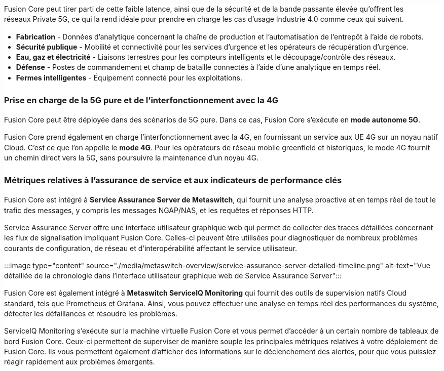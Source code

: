 Fusion Core peut tirer parti de cette faible latence, ainsi que de la sécurité et de la bande passante élevée qu’offrent les réseaux Private 5G, ce qui la rend idéale pour prendre en charge les cas d’usage Industrie 4.0 comme ceux qui suivent.

- **Fabrication** - Données d’analytique concernant la chaîne de production et l’automatisation de l’entrepôt à l’aide de robots.
- **Sécurité publique** - Mobilité et connectivité pour les services d’urgence et les opérateurs de récupération d’urgence.
- **Eau, gaz et électricité** - Liaisons terrestres pour les compteurs intelligents et le découpage/contrôle des réseaux.
- **Défense** - Postes de commandement et champ de bataille connectés à l’aide d’une analytique en temps réel.
- **Fermes intelligentes** - Équipement connecté pour les exploitations.

### <a name="pure-5g-and-4g-interworking-support"></a>Prise en charge de la 5G pure et de l’interfonctionnement avec la 4G

Fusion Core peut être déployée dans des scénarios de 5G pure. Dans ce cas, Fusion Core s’exécute en **mode autonome 5G**.

Fusion Core prend également en charge l’interfonctionnement avec la 4G, en fournissant un service aux UE 4G sur un noyau natif Cloud. C’est ce que l’on appelle le **mode 4G**. Pour les opérateurs de réseau mobile greenfield et historiques, le mode 4G fournit un chemin direct vers la 5G, sans poursuivre la maintenance d’un noyau 4G.

### <a name="service-assurance-and-kpi-metrics"></a>Métriques relatives à l’assurance de service et aux indicateurs de performance clés

Fusion Core est intégré à **Service Assurance Server de Metaswitch**, qui fournit une analyse proactive et en temps réel de tout le trafic des messages, y compris les messages NGAP/NAS, et les requêtes et réponses HTTP.

Service Assurance Server offre une interface utilisateur graphique web qui permet de collecter des traces détaillées concernant les flux de signalisation impliquant Fusion Core. Celles-ci peuvent être utilisées pour diagnostiquer de nombreux problèmes courants de configuration, de réseau et d’interopérabilité affectant le service utilisateur.

:::image type="content" source="./media/metaswitch-overview/service-assurance-server-detailed-timeline.png" alt-text="Vue détaillée de la chronologie dans l’interface utilisateur graphique web de Service Assurance Server":::

Fusion Core est également intégré à **Metaswitch ServiceIQ Monitoring** qui fournit des outils de supervision natifs Cloud standard, tels que Prometheus et Grafana. Ainsi, vous pouvez effectuer une analyse en temps réel des performances du système, détecter les défaillances et résoudre les problèmes.

ServiceIQ Monitoring s’exécute sur la machine virtuelle Fusion Core et vous permet d’accéder à un certain nombre de tableaux de bord Fusion Core. Ceux-ci permettent de superviser de manière souple les principales métriques relatives à votre déploiement de Fusion Core. Ils vous permettent également d’afficher des informations sur le déclenchement des alertes, pour que vous puissiez réagir rapidement aux problèmes émergents.

